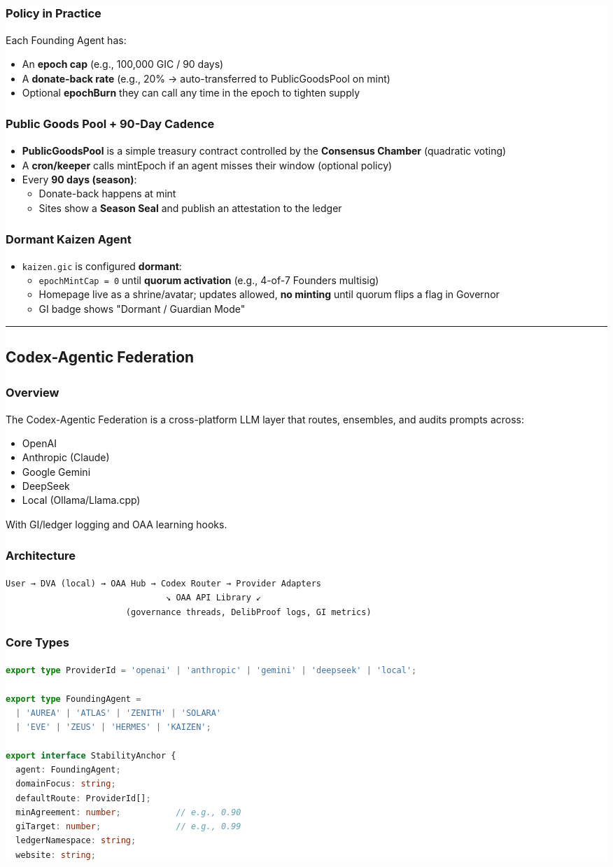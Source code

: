 ### Policy in Practice

Each Founding Agent has:
- An **epoch cap** (e.g., 100,000 GIC / 90 days)
- A **donate-back rate** (e.g., 20% → auto-transferred to PublicGoodsPool on mint)
- Optional **epochBurn** they can call any time in the epoch to tighten supply

### Public Goods Pool + 90-Day Cadence

- **PublicGoodsPool** is a simple treasury contract controlled by the **Consensus Chamber** (quadratic voting)
- A **cron/keeper** calls mintEpoch if an agent misses their window (optional policy)
- Every **90 days (season)**:
  - Donate-back happens at mint
  - Sites show a **Season Seal** and publish an attestation to the ledger

### Dormant Kaizen Agent

- `kaizen.gic` is configured **dormant**:
  - `epochMintCap = 0` until **quorum activation** (e.g., 4-of-7 Founders multisig)
  - Homepage live as a shrine/avatar; updates allowed, **no minting** until quorum flips a flag in Governor
  - GI badge shows "Dormant / Guardian Mode"

---

## Codex-Agentic Federation

### Overview

The Codex-Agentic Federation is a cross-platform LLM layer that routes, ensembles, and audits prompts across:
- OpenAI
- Anthropic (Claude)
- Google Gemini
- DeepSeek
- Local (Ollama/Llama.cpp)

With GI/ledger logging and OAA learning hooks.

### Architecture

```
User → DVA (local) → OAA Hub → Codex Router → Provider Adapters
                                ↘ OAA API Library ↙
                        (governance threads, DelibProof logs, GI metrics)
```

### Core Types

```typescript
export type ProviderId = 'openai' | 'anthropic' | 'gemini' | 'deepseek' | 'local';

export type FoundingAgent =
  | 'AUREA' | 'ATLAS' | 'ZENITH' | 'SOLARA'
  | 'EVE' | 'ZEUS' | 'HERMES' | 'KAIZEN';

export interface StabilityAnchor {
  agent: FoundingAgent;
  domainFocus: string;
  defaultRoute: ProviderId[];
  minAgreement: number;           // e.g., 0.90
  giTarget: number;               // e.g., 0.99
  ledgerNamespace: string;
  website: string;
```